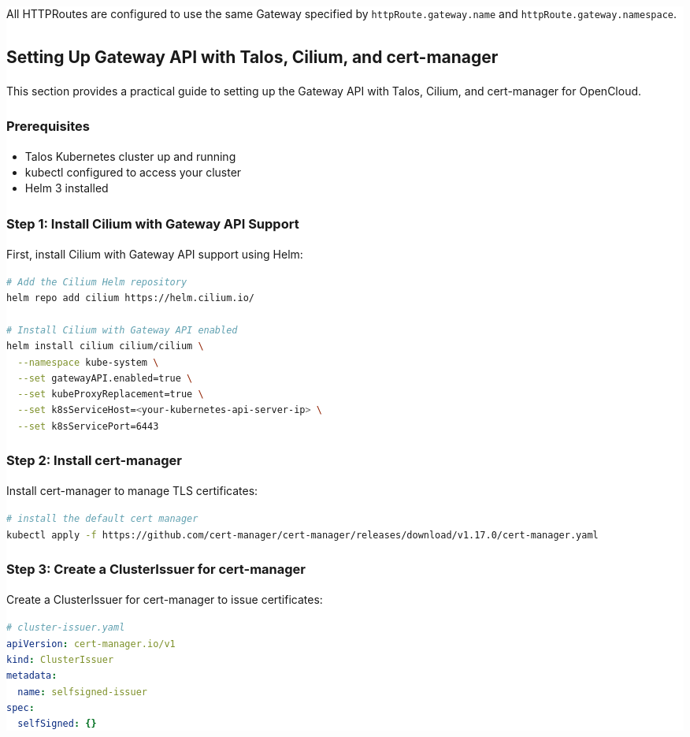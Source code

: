 All HTTPRoutes are configured to use the same Gateway specified by `httpRoute.gateway.name` and `httpRoute.gateway.namespace`.

## Setting Up Gateway API with Talos, Cilium, and cert-manager

This section provides a practical guide to setting up the Gateway API with Talos, Cilium, and cert-manager for OpenCloud.

### Prerequisites

- Talos Kubernetes cluster up and running
- kubectl configured to access your cluster
- Helm 3 installed

### Step 1: Install Cilium with Gateway API Support

First, install Cilium with Gateway API support using Helm:

```bash
# Add the Cilium Helm repository
helm repo add cilium https://helm.cilium.io/

# Install Cilium with Gateway API enabled
helm install cilium cilium/cilium \
  --namespace kube-system \
  --set gatewayAPI.enabled=true \
  --set kubeProxyReplacement=true \
  --set k8sServiceHost=<your-kubernetes-api-server-ip> \
  --set k8sServicePort=6443
```

### Step 2: Install cert-manager

Install cert-manager to manage TLS certificates:

```bash
# install the default cert manager
kubectl apply -f https://github.com/cert-manager/cert-manager/releases/download/v1.17.0/cert-manager.yaml
```

### Step 3: Create a ClusterIssuer for cert-manager

Create a ClusterIssuer for cert-manager to issue certificates:

```yaml
# cluster-issuer.yaml
apiVersion: cert-manager.io/v1
kind: ClusterIssuer
metadata:
  name: selfsigned-issuer
spec:
  selfSigned: {}
```

